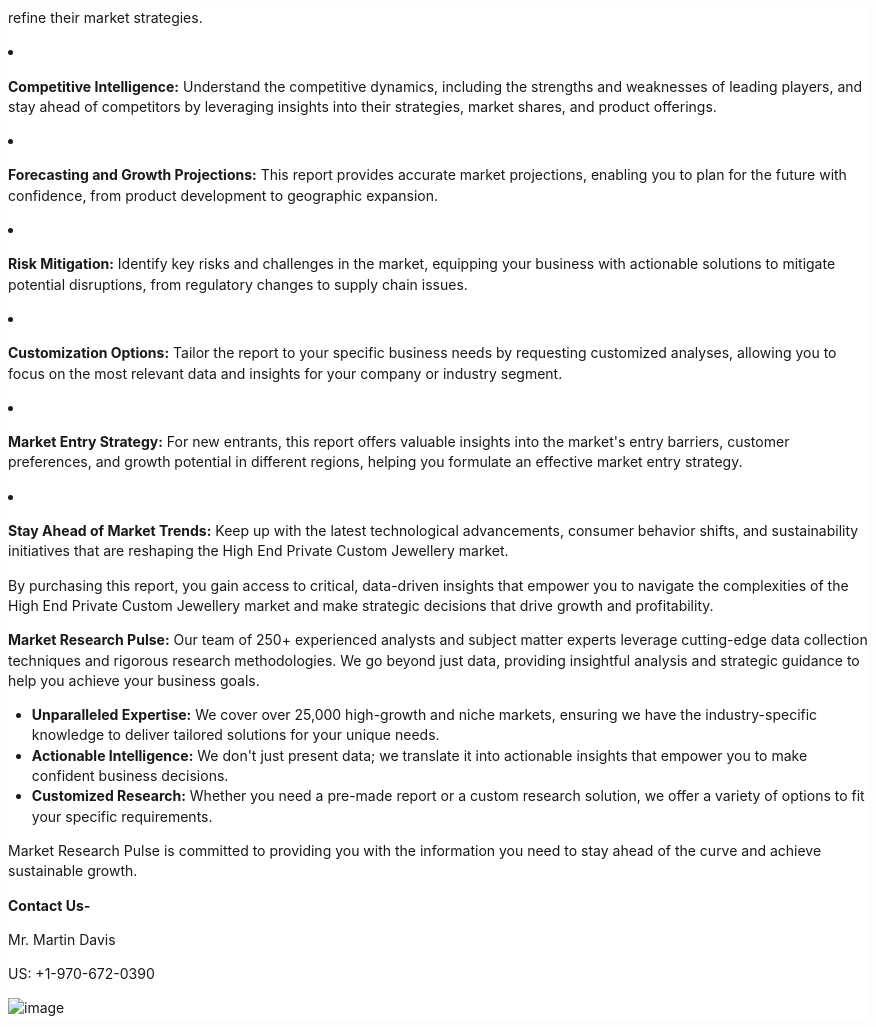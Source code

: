 refine their market strategies.</p></li><li><p><strong>Competitive Intelligence:</strong> Understand the competitive dynamics, including the strengths and weaknesses of leading players, and stay ahead of competitors by leveraging insights into their strategies, market shares, and product offerings.</p></li><li><p><strong>Forecasting and Growth Projections:</strong> This report provides accurate market projections, enabling you to plan for the future with confidence, from product development to geographic expansion.</p></li><li><p><strong>Risk Mitigation:</strong> Identify key risks and challenges in the market, equipping your business with actionable solutions to mitigate potential disruptions, from regulatory changes to supply chain issues.</p></li><li><p><strong>Customization Options:</strong> Tailor the report to your specific business needs by requesting customized analyses, allowing you to focus on the most relevant data and insights for your company or industry segment.</p></li><li><p><strong>Market Entry Strategy:</strong> For new entrants, this report offers valuable insights into the market's entry barriers, customer preferences, and growth potential in different regions, helping you formulate an effective market entry strategy.</p></li><li><p><strong>Stay Ahead of Market Trends:</strong> Keep up with the latest technological advancements, consumer behavior shifts, and sustainability initiatives that are reshaping the High End Private Custom Jewellery market.</p></li></ol><p>By purchasing this report, you gain access to critical, data-driven insights that empower you to navigate the complexities of the High End Private Custom Jewellery market and make strategic decisions that drive growth and profitability.</p><p><strong>Market Research Pulse:</strong>&nbsp;Our team of 250+ experienced analysts and subject matter experts leverage cutting-edge data collection techniques and rigorous research methodologies. We go beyond just data, providing insightful analysis and strategic guidance to help you achieve your business goals.</p><ul><li><strong>Unparalleled Expertise:</strong>&nbsp;We cover over 25,000 high-growth and niche markets, ensuring we have the industry-specific knowledge to deliver tailored solutions for your unique needs.</li><li><strong>Actionable Intelligence:</strong>&nbsp;We don't just present data; we translate it into actionable insights that empower you to make confident business decisions.</li><li><strong>Customized Research:</strong>&nbsp;Whether you need a pre-made report or a custom research solution, we offer a variety of options to fit your specific requirements.</li></ul><p>Market Research Pulse is committed to providing you with the information you need to stay ahead of the curve and achieve sustainable growth.</p><p><strong>Contact Us-</strong></p><p>Mr. Martin Davis</p><p>US: +1-970-672-0390</p>
![image](https://github.com/user-attachments/assets/f3e8b76e-3b71-4273-bdd8-14d2c4d10eef)
